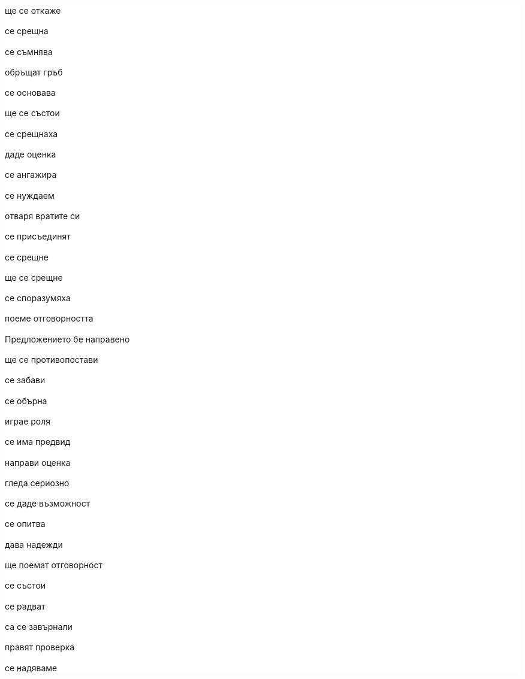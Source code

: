 ще се откаже

се срещна

се съмнява

обръщат гръб

се основава

ще се състои

се срещнаха

даде оценка

се ангажира

се нуждаем

отваря вратите си

се присъединят

се срещне

ще се срещне

се споразумяха

поеме отговорността

Предложението бе направено

ще се противопостави

се забави

се обърна

играе роля

се има предвид

направи оценка

гледа сериозно

се даде възможност

се опитва

дава надежди

ще поемат отговорност

се състои

се радват

са се завърнали

правят проверка

се надяваме
